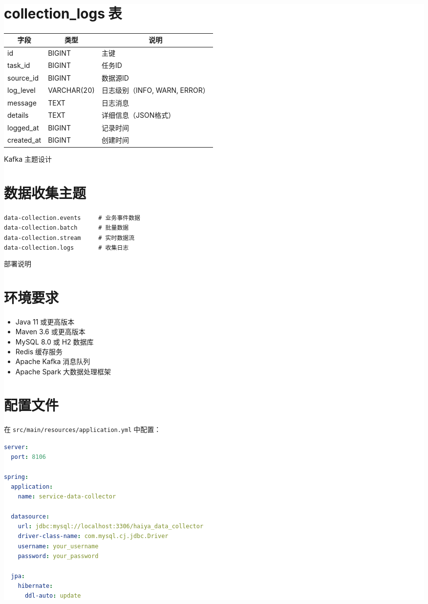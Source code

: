 
 # collection_logs 表

| 字段 | 类型 | 说明 |
|------|------|------|
| id | BIGINT | 主键 |
| task_id | BIGINT | 任务ID |
| source_id | BIGINT | 数据源ID |
| log_level | VARCHAR(20) | 日志级别（INFO, WARN, ERROR） |
| message | TEXT | 日志消息 |
| details | TEXT | 详细信息（JSON格式） |
| logged_at | BIGINT | 记录时间 |
| created_at | BIGINT | 创建时间 |

  Kafka 主题设计

 # 数据收集主题

```
data-collection.events     # 业务事件数据
data-collection.batch      # 批量数据
data-collection.stream     # 实时数据流
data-collection.logs       # 收集日志
```

  部署说明

 # 环境要求

- Java 11 或更高版本
- Maven 3.6 或更高版本
- MySQL 8.0 或 H2 数据库
- Redis 缓存服务
- Apache Kafka 消息队列
- Apache Spark 大数据处理框架

 # 配置文件

在 `src/main/resources/application.yml` 中配置：

```yaml
server:
  port: 8106

spring:
  application:
    name: service-data-collector
    
  datasource:
    url: jdbc:mysql://localhost:3306/haiya_data_collector
    driver-class-name: com.mysql.cj.jdbc.Driver
    username: your_username
    password: your_password
    
  jpa:
    hibernate:
      ddl-auto: update
```